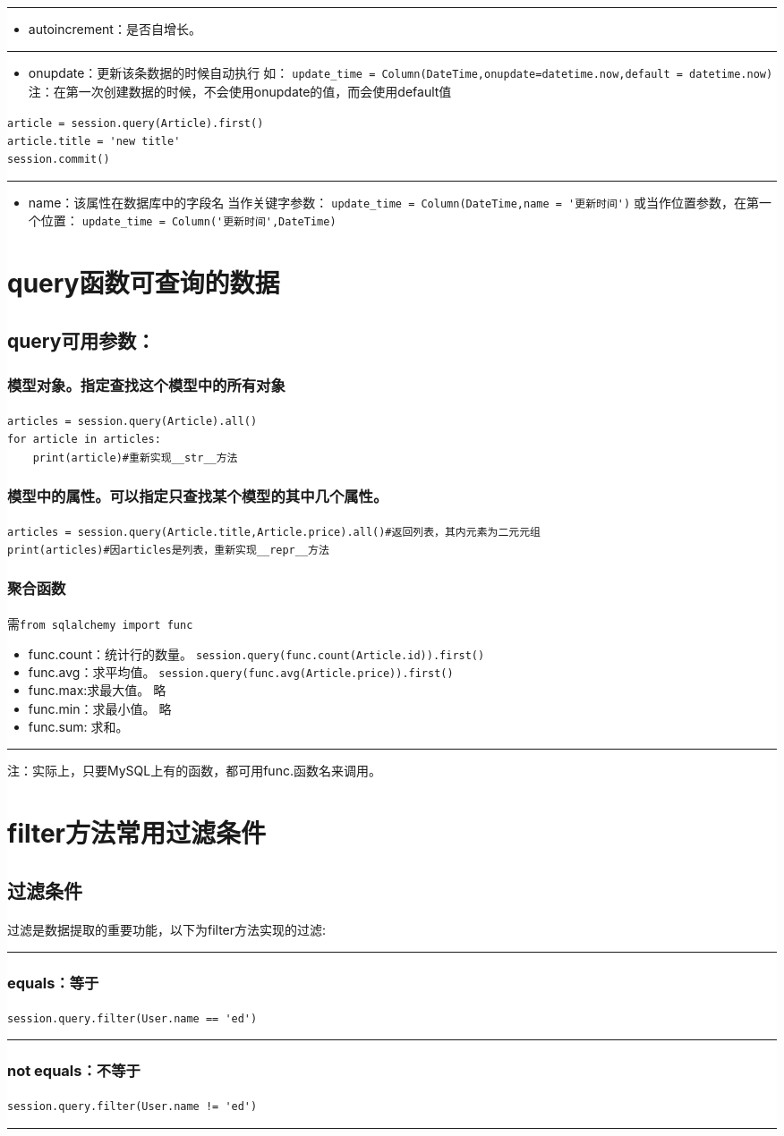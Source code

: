 ****
* autoincrement：是否自增长。
****
* onupdate：更新该条数据的时候自动执行
如：
`update_time = Column(DateTime,onupdate=datetime.now,default = datetime.now)`
注：在第一次创建数据的时候，不会使用onupdate的值，而会使用default值
```
article = session.query(Article).first()
article.title = 'new title'
session.commit()
```
****
* name：该属性在数据库中的字段名
当作关键字参数：
`update_time = Column(DateTime,name = '更新时间')`
或当作位置参数，在第一个位置：
`update_time = Column('更新时间',DateTime)`
# query函数可查询的数据
## query可用参数：
### 模型对象。指定查找这个模型中的所有对象
```
articles = session.query(Article).all()
for article in articles:
    print(article)#重新实现__str__方法
```
### 模型中的属性。可以指定只查找某个模型的其中几个属性。
```
articles = session.query(Article.title,Article.price).all()#返回列表，其内元素为二元元组
print(articles)#因articles是列表，重新实现__repr__方法
```
### 聚合函数
需`from sqlalchemy import func`
* func.count：统计行的数量。
`session.query(func.count(Article.id)).first()`
* func.avg：求平均值。
`session.query(func.avg(Article.price)).first()`
* func.max:求最大值。
略
* func.min：求最小值。
略
* func.sum: 求和。
*****
注：实际上，只要MySQL上有的函数，都可用func.函数名来调用。
# filter方法常用过滤条件
## 过滤条件
过滤是数据提取的重要功能，以下为filter方法实现的过滤:
******
### equals：等于
`session.query.filter(User.name == 'ed')`
*****
### not equals：不等于
`session.query.filter(User.name != 'ed')`
*****